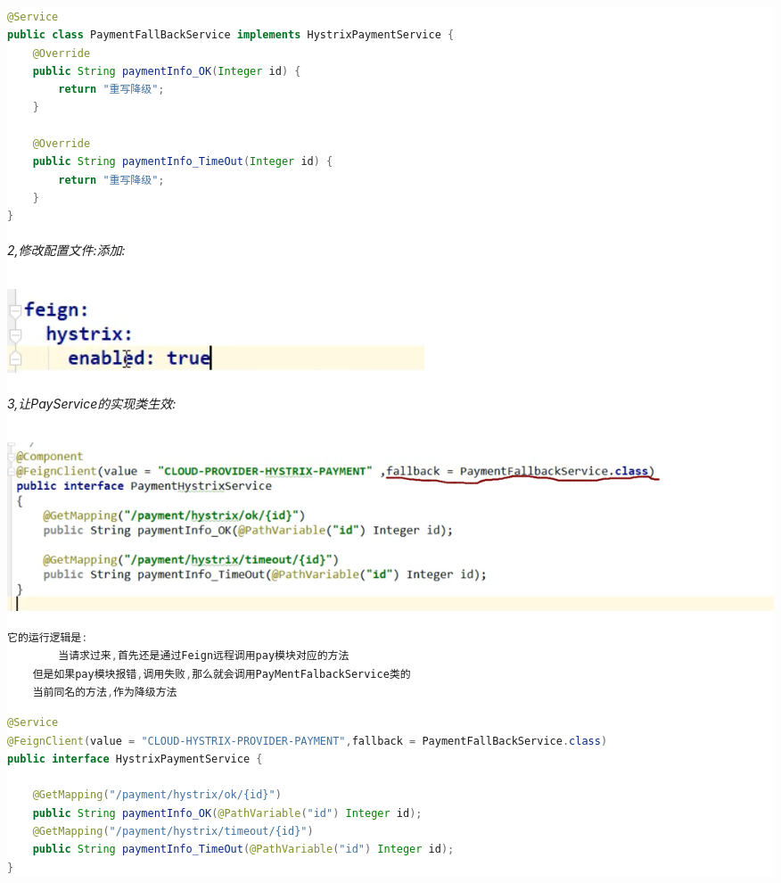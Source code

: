 ```java
@Service
public class PaymentFallBackService implements HystrixPaymentService {
    @Override
    public String paymentInfo_OK(Integer id) {
        return "重写降级";
    }

    @Override
    public String paymentInfo_TimeOut(Integer id) {
        return "重写降级";
    }
}
```

###### 2,修改配置文件:添加:

![](.\图片\Hystrix的31.png)

###### 	3,让PayService的实现类生效:

![](.\图片\Hystrix的32.png)

```java
它的运行逻辑是:
		当请求过来,首先还是通过Feign远程调用pay模块对应的方法
    但是如果pay模块报错,调用失败,那么就会调用PayMentFalbackService类的
    当前同名的方法,作为降级方法
```

```java
@Service
@FeignClient(value = "CLOUD-HYSTRIX-PROVIDER-PAYMENT",fallback = PaymentFallBackService.class)
public interface HystrixPaymentService {

    @GetMapping("/payment/hystrix/ok/{id}")
    public String paymentInfo_OK(@PathVariable("id") Integer id);
    @GetMapping("/payment/hystrix/timeout/{id}")
    public String paymentInfo_TimeOut(@PathVariable("id") Integer id);
}
```
